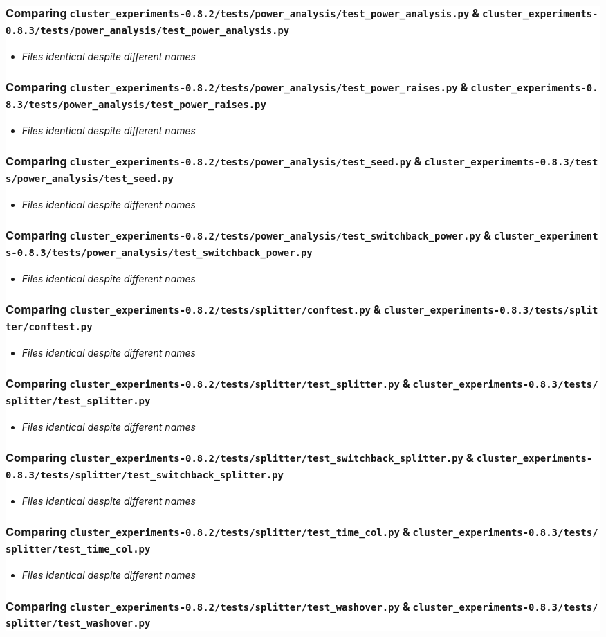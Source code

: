 ### Comparing `cluster_experiments-0.8.2/tests/power_analysis/test_power_analysis.py` & `cluster_experiments-0.8.3/tests/power_analysis/test_power_analysis.py`

 * *Files identical despite different names*

### Comparing `cluster_experiments-0.8.2/tests/power_analysis/test_power_raises.py` & `cluster_experiments-0.8.3/tests/power_analysis/test_power_raises.py`

 * *Files identical despite different names*

### Comparing `cluster_experiments-0.8.2/tests/power_analysis/test_seed.py` & `cluster_experiments-0.8.3/tests/power_analysis/test_seed.py`

 * *Files identical despite different names*

### Comparing `cluster_experiments-0.8.2/tests/power_analysis/test_switchback_power.py` & `cluster_experiments-0.8.3/tests/power_analysis/test_switchback_power.py`

 * *Files identical despite different names*

### Comparing `cluster_experiments-0.8.2/tests/splitter/conftest.py` & `cluster_experiments-0.8.3/tests/splitter/conftest.py`

 * *Files identical despite different names*

### Comparing `cluster_experiments-0.8.2/tests/splitter/test_splitter.py` & `cluster_experiments-0.8.3/tests/splitter/test_splitter.py`

 * *Files identical despite different names*

### Comparing `cluster_experiments-0.8.2/tests/splitter/test_switchback_splitter.py` & `cluster_experiments-0.8.3/tests/splitter/test_switchback_splitter.py`

 * *Files identical despite different names*

### Comparing `cluster_experiments-0.8.2/tests/splitter/test_time_col.py` & `cluster_experiments-0.8.3/tests/splitter/test_time_col.py`

 * *Files identical despite different names*

### Comparing `cluster_experiments-0.8.2/tests/splitter/test_washover.py` & `cluster_experiments-0.8.3/tests/splitter/test_washover.py`
